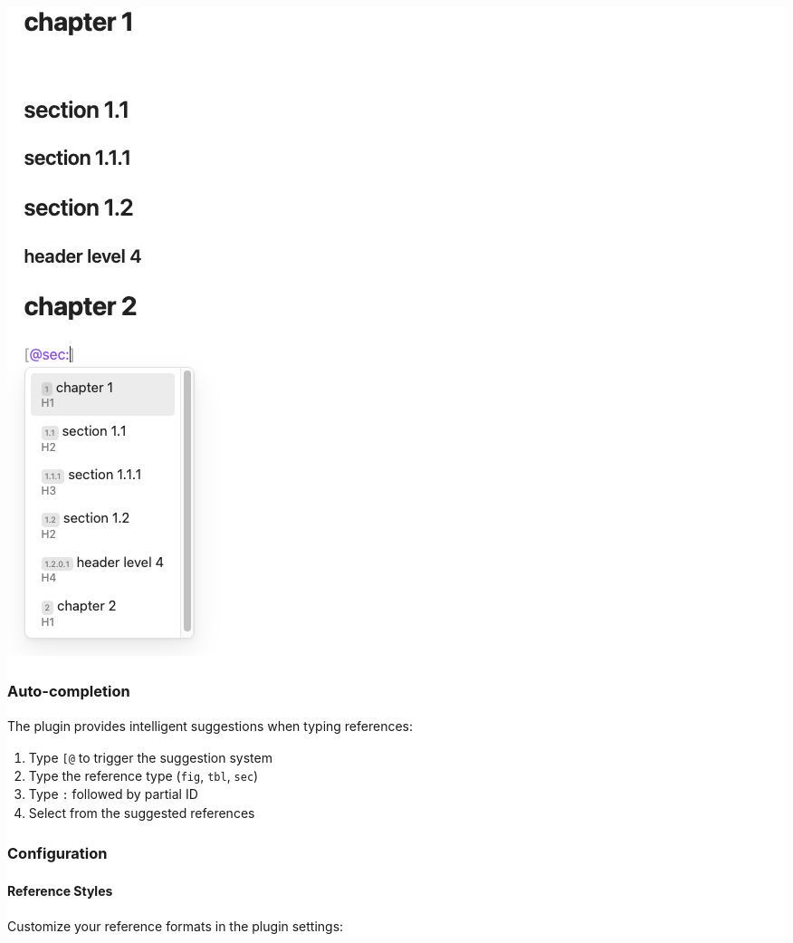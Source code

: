 ![](imgs/img4.png)

### Auto-completion

The plugin provides intelligent suggestions when typing references:

1. Type `[@` to trigger the suggestion system
2. Type the reference type (`fig`, `tbl`, `sec`)
3. Type `:` followed by partial ID
4. Select from the suggested references

### Configuration

#### Reference Styles

Customize your reference formats in the plugin settings:
